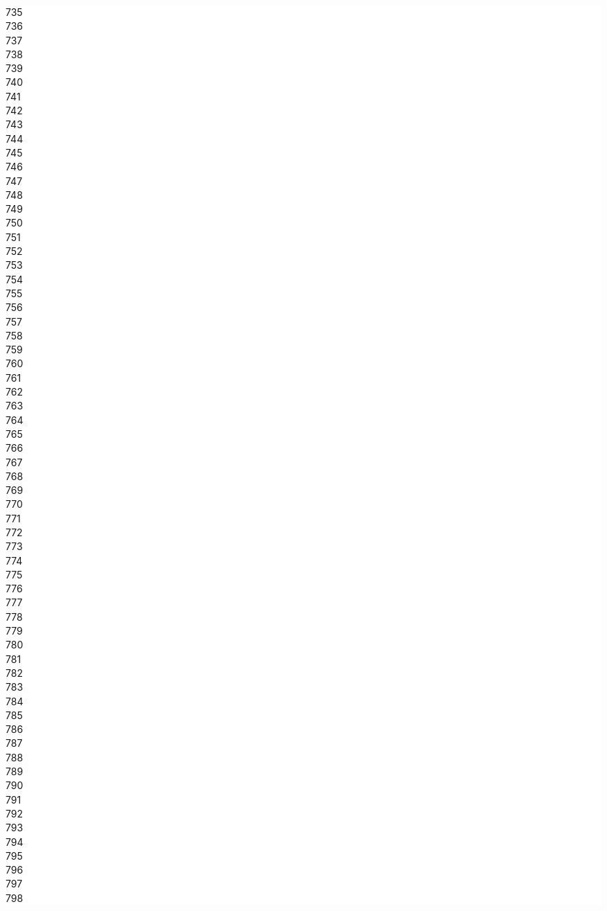 735<br/>
736<br/>
737<br/>
738<br/>
739<br/>
740<br/>
741<br/>
742<br/>
743<br/>
744<br/>
745<br/>
746<br/>
747<br/>
748<br/>
749<br/>
750<br/>
751<br/>
752<br/>
753<br/>
754<br/>
755<br/>
756<br/>
757<br/>
758<br/>
759<br/>
760<br/>
761<br/>
762<br/>
763<br/>
764<br/>
765<br/>
766<br/>
767<br/>
768<br/>
769<br/>
770<br/>
771<br/>
772<br/>
773<br/>
774<br/>
775<br/>
776<br/>
777<br/>
778<br/>
779<br/>
780<br/>
781<br/>
782<br/>
783<br/>
784<br/>
785<br/>
786<br/>
787<br/>
788<br/>
789<br/>
790<br/>
791<br/>
792<br/>
793<br/>
794<br/>
795<br/>
796<br/>
797<br/>
798<br/>